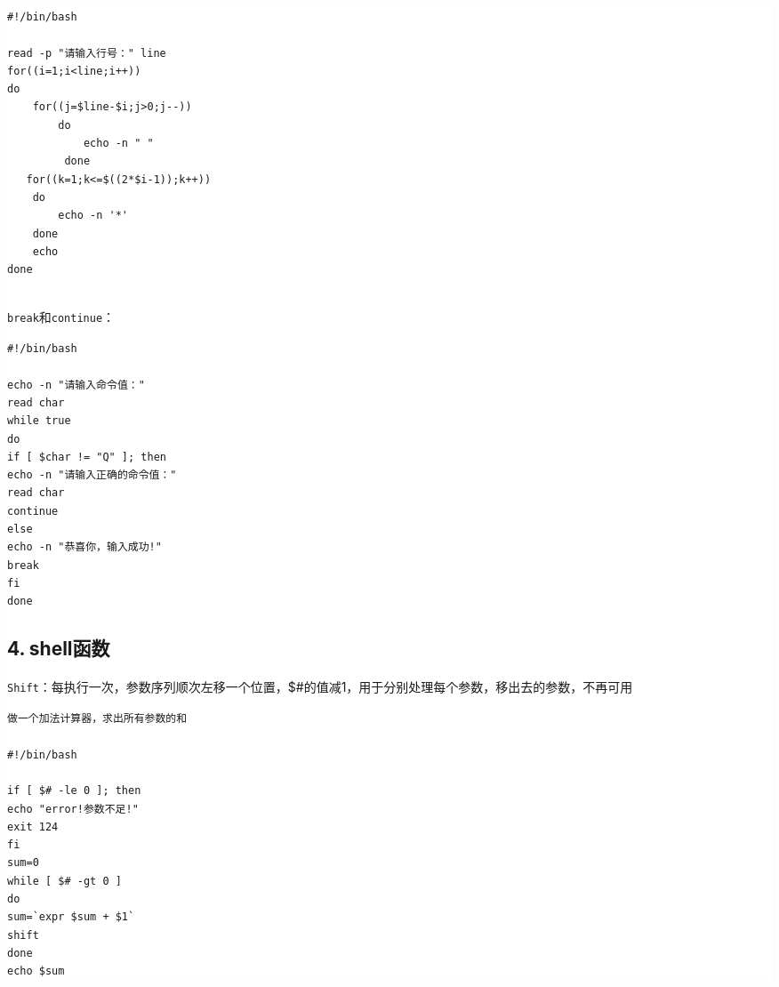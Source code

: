 ```shell
#!/bin/bash

read -p "请输入行号：" line
for((i=1;i<line;i++))
do
	for((j=$line-$i;j>0;j--))
		do
			echo -n " "
		 done
   for((k=1;k<=$((2*$i-1));k++))
   	do
   		echo -n '*'
   	done
    echo
done    
   		
```



`break`和`continue`：

```shell
#!/bin/bash

echo -n "请输入命令值："
read char
while true
do
if [ $char != "Q" ]; then
echo -n "请输入正确的命令值："
read char
continue
else
echo -n "恭喜你，输入成功!"
break
fi
done
```



## 4. shell函数

`Shift`：每执行一次，参数序列顺次左移一个位置，$#的值减1，用于分别处理每个参数，移出去的参数，不再可用

```shell
做一个加法计算器，求出所有参数的和

#!/bin/bash

if [ $# -le 0 ]; then
echo "error!参数不足!"
exit 124
fi
sum=0
while [ $# -gt 0 ]
do
sum=`expr $sum + $1`
shift
done
echo $sum
```
